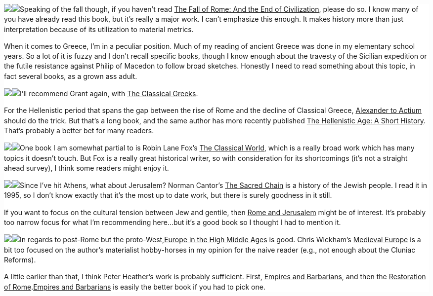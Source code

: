 [![](https://i0.wp.com/www.gnxp.com/WordPress/wp-content/uploads/2017/06/download-19.jpeg?resize=184%2C275)![](https://i0.wp.com/www.gnxp.com/WordPress/wp-content/uploads/2017/06/download-19.jpeg?resize=184%2C275)](The%20Fall%20of%20Rome:%20And%20the%20End%20of%20Civilization)Speaking of the fall though, if you haven’t read [The Fall of Rome: And the End of Civilization](https://www.amazon.com/exec/obidos/ASIN/0192807285/geneexpressio-20), please do so. I know many of you have already read this book, but it’s really a major work. I can’t emphasize this enough. It makes history more than just interpretation because of its utilization to material metrics.

When it comes to Greece, I’m in a peculiar position. Much of my reading of ancient Greece was done in my elementary school years. So a lot of it is fuzzy and I don’t recall specific books, though I know enough about the travesty of the Sicilian expedition or the futile resistance against Philip of Macedon to follow broad sketches. Honestly I need to read something about this topic, in fact several books, as a grown ass adult.

[![](https://i0.wp.com/www.gnxp.com/WordPress/wp-content/uploads/2017/06/download-20.jpeg?resize=181%2C278)![](https://i0.wp.com/www.gnxp.com/WordPress/wp-content/uploads/2017/06/download-20.jpeg?resize=181%2C278)](https://www.amazon.com/exec/obidos/ASIN/B00RTY9I8K/geneexpressio-20)I’ll recommend Grant again, with [The Classical Greeks](https://www.amazon.com/exec/obidos/ASIN/B00RTY9I8K/geneexpressio-20).

For the Hellenistic period that spans the gap between the rise of Rome and the decline of Classical Greece, [Alexander to Actium](https://www.amazon.com/exec/obidos/ASIN/0520083490/geneexpressio-20) should do the trick. But that’s a long book, and the same author has more recently published [The Hellenistic Age: A Short History](https://www.amazon.com/exec/obidos/ASIN/0812967402/geneexpressio-20). That’s probably a better bet for many readers.

[![](https://i0.wp.com/www.gnxp.com/WordPress/wp-content/uploads/2017/06/download-21.jpeg?resize=182%2C277)![](https://i0.wp.com/www.gnxp.com/WordPress/wp-content/uploads/2017/06/download-21.jpeg?resize=182%2C277)](https://www.amazon.com/exec/obidos/ASIN/B00B77AEY2/geneexpressio-20)One book I am somewhat partial to is Robin Lane Fox’s [The Classical World](https://www.amazon.com/exec/obidos/ASIN/B00B77AEY2/geneexpressio-20), which is a really broad work which has many topics it doesn’t touch. But Fox is a really great historical writer, so with consideration for its shortcomings (it’s not a straight ahead survey), I think some readers might enjoy it.

[![](https://i0.wp.com/www.gnxp.com/WordPress/wp-content/uploads/2017/06/download-22.jpeg?resize=179%2C282)![](https://i0.wp.com/www.gnxp.com/WordPress/wp-content/uploads/2017/06/download-22.jpeg?resize=179%2C282)](https://www.amazon.com/exec/obidos/ASIN/006092652X/geneexpressio-20)Since I’ve hit Athens, what about Jerusalem? Norman Cantor’s [The Sacred Chain](https://www.amazon.com/exec/obidos/ASIN/006092652X/geneexpressio-20) is a history of the Jewish people. I read it in 1995, so I don’t know exactly that it’s the most up to date work, but there is surely goodness in it still.

If you want to focus on the cultural tension between Jew and gentile, then [Rome and Jerusalem](https://www.amazon.com/exec/obidos/ASIN/B000WJOVW2/geneexpressio-20) might be of interest. It’s probably too narrow focus for what I’m recommending here…but it’s a good book so I thought I had to mention it.

[![](https://i0.wp.com/www.gnxp.com/WordPress/wp-content/uploads/2017/06/download-23.jpeg?resize=179%2C282)![](https://i0.wp.com/www.gnxp.com/WordPress/wp-content/uploads/2017/06/download-23.jpeg?resize=179%2C282)](https://www.amazon.com/exec/obidos/ASIN/B00BPDR0V8/geneexpressio-20)In regards to post-Rome but the proto-West,[Europe in the High Middle Ages](https://www.amazon.com/exec/obidos/ASIN/B00BPDR0V8/geneexpressio-20) is good. Chris Wickham’s [Medieval Europe](https://www.amazon.com/exec/obidos/ASIN/B01LZ01AC8/geneexpressio-20) is a bit too focused on the author’s materialist hobby-horses in my opinion for the naive reader (e.g., not enough about the Cluniac Reforms).

A little earlier than that, I think Peter Heather’s work is probably sufficient. First, [Empires and Barbarians](https://www.amazon.com/exec/obidos/ASIN/0199735603/geneexpressio-20), and then the [Restoration of Rome](https://www.amazon.com/exec/obidos/ASIN/0199368511/geneexpressio-20).[Empires and Barbarians](https://www.amazon.com/exec/obidos/ASIN/0199735603/geneexpressio-20) is easily the better book if you had to pick one.
